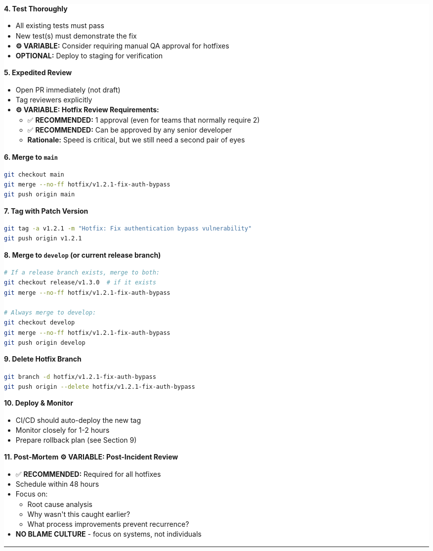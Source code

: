 **4. Test Thoroughly**
* All existing tests must pass
* New test(s) must demonstrate the fix
* **⚙️ VARIABLE:** Consider requiring manual QA approval for hotfixes
* **OPTIONAL:** Deploy to staging for verification

**5. Expedited Review**
* Open PR immediately (not draft)
* Tag reviewers explicitly
* **⚙️ VARIABLE: Hotfix Review Requirements:**
    * ✅ **RECOMMENDED:** 1 approval (even for teams that normally require 2)
    * ✅ **RECOMMENDED:** Can be approved by any senior developer
    * **Rationale:** Speed is critical, but we still need a second pair of eyes

**6. Merge to `main`**
```bash
git checkout main
git merge --no-ff hotfix/v1.2.1-fix-auth-bypass
git push origin main
```

**7. Tag with Patch Version**
```bash
git tag -a v1.2.1 -m "Hotfix: Fix authentication bypass vulnerability"
git push origin v1.2.1
```

**8. Merge to `develop` (or current release branch)**
```bash
# If a release branch exists, merge to both:
git checkout release/v1.3.0  # if it exists
git merge --no-ff hotfix/v1.2.1-fix-auth-bypass

# Always merge to develop:
git checkout develop
git merge --no-ff hotfix/v1.2.1-fix-auth-bypass
git push origin develop
```

**9. Delete Hotfix Branch**
```bash
git branch -d hotfix/v1.2.1-fix-auth-bypass
git push origin --delete hotfix/v1.2.1-fix-auth-bypass
```

**10. Deploy & Monitor**
* CI/CD should auto-deploy the new tag
* Monitor closely for 1-2 hours
* Prepare rollback plan (see Section 9)

**11. Post-Mortem**
**⚙️ VARIABLE: Post-Incident Review**
* ✅ **RECOMMENDED:** Required for all hotfixes
* Schedule within 48 hours
* Focus on:
    * Root cause analysis
    * Why wasn't this caught earlier?
    * What process improvements prevent recurrence?
* **NO BLAME CULTURE** - focus on systems, not individuals

---